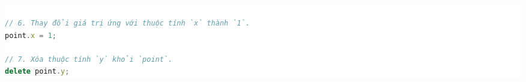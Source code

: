 ```js

// 6. Thay đổi giá trị ứng với thuộc tính `x` thành `1`.
point.x = 1;

// 7. Xóa thuộc tính `y` khỏi `point`.
delete point.y;
```

